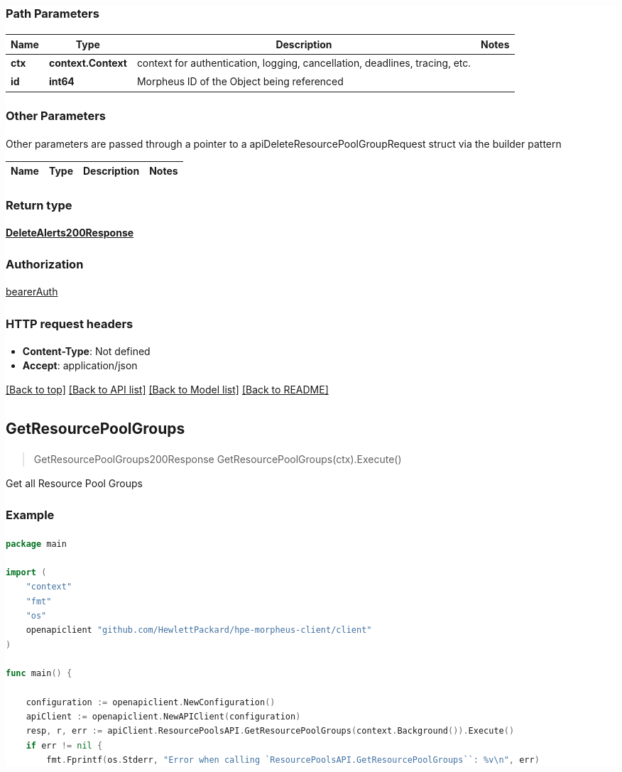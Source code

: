 ```go
```

### Path Parameters


Name | Type | Description  | Notes
------------- | ------------- | ------------- | -------------
**ctx** | **context.Context** | context for authentication, logging, cancellation, deadlines, tracing, etc.
**id** | **int64** | Morpheus ID of the Object being referenced | 

### Other Parameters

Other parameters are passed through a pointer to a apiDeleteResourcePoolGroupRequest struct via the builder pattern


Name | Type | Description  | Notes
------------- | ------------- | ------------- | -------------


### Return type

[**DeleteAlerts200Response**](DeleteAlerts200Response.md)

### Authorization

[bearerAuth](../README.md#bearerAuth)

### HTTP request headers

- **Content-Type**: Not defined
- **Accept**: application/json

[[Back to top]](#) [[Back to API list]](../README.md#documentation-for-api-endpoints)
[[Back to Model list]](../README.md#documentation-for-models)
[[Back to README]](../README.md)


## GetResourcePoolGroups

> GetResourcePoolGroups200Response GetResourcePoolGroups(ctx).Execute()

Get all Resource Pool Groups



### Example

```go
package main

import (
	"context"
	"fmt"
	"os"
	openapiclient "github.com/HewlettPackard/hpe-morpheus-client/client"
)

func main() {

	configuration := openapiclient.NewConfiguration()
	apiClient := openapiclient.NewAPIClient(configuration)
	resp, r, err := apiClient.ResourcePoolsAPI.GetResourcePoolGroups(context.Background()).Execute()
	if err != nil {
		fmt.Fprintf(os.Stderr, "Error when calling `ResourcePoolsAPI.GetResourcePoolGroups``: %v\n", err)
```